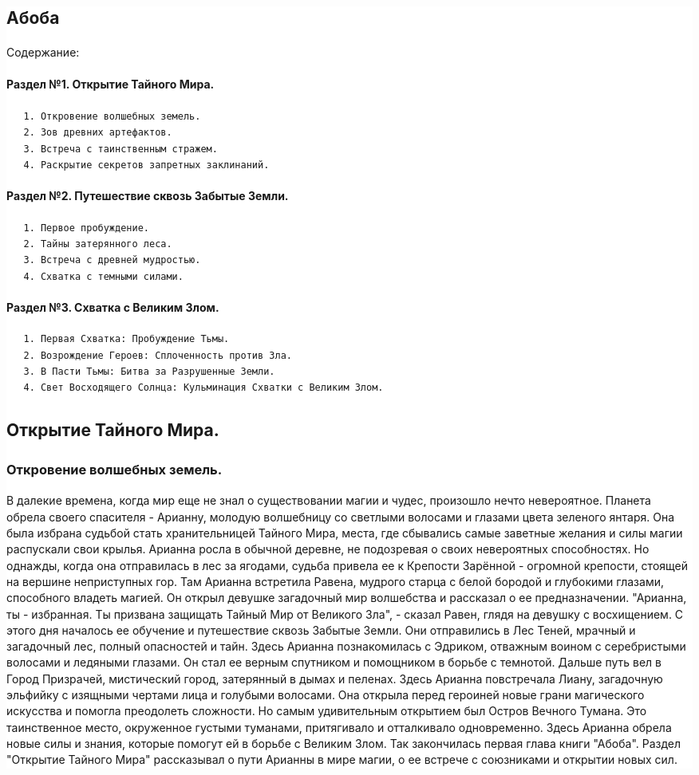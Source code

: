 ## Абоба

Содержание:
#### Раздел №1. Открытие Тайного Мира.
       1. Откровение волшебных земель.
       2. Зов древних артефактов.
       3. Встреча с таинственным стражем.
       4. Раскрытие секретов запретных заклинаний.
#### Раздел №2. Путешествие сквозь Забытые Земли.
       1. Первое пробуждение.
       2. Тайны затерянного леса.
       3. Встреча с древней мудростью.
       4. Схватка с темными силами.
#### Раздел №3. Схватка с Великим Злом.
       1. Первая Схватка: Пробуждение Тьмы.
       2. Возрождение Героев: Сплоченность против Зла.
       3. В Пасти Тьмы: Битва за Разрушенные Земли.
       4. Свет Восходящего Солнца: Кульминация Схватки с Великим Злом.

## Открытие Тайного Мира.
### Откровение волшебных земель.
В далекие времена, когда мир еще не знал о существовании магии и чудес, произошло нечто невероятное. 
Планета обрела своего спасителя - Арианну, молодую волшебницу со светлыми волосами и глазами цвета 
зеленого янтаря. Она была избрана судьбой стать хранительницей Тайного Мира, места, где сбывались 
самые заветные желания и силы магии распускали свои крылья. Арианна росла в обычной деревне, не 
подозревая о своих невероятных способностях. Но однажды, когда она отправилась в лес за ягодами, 
судьба привела ее к Крепости Зарённой - огромной крепости, стоящей на вершине неприступных гор. 
Там Арианна встретила Равена, мудрого старца с белой бородой и глубокими глазами, способного владеть 
магией. Он открыл девушке загадочный мир волшебства и рассказал о ее предназначении. "Арианна, 
ты - избранная. Ты призвана защищать Тайный Мир от Великого Зла", - сказал Равен, глядя на девушку 
с восхищением. С этого дня началось ее обучение и путешествие сквозь Забытые Земли. Они отправились 
в Лес Теней, мрачный и загадочный лес, полный опасностей и тайн. Здесь Арианна познакомилась с Эдриком, 
отважным воином с серебристыми волосами и ледяными глазами. Он стал ее верным спутником и помощником 
в борьбе с темнотой. Дальше путь вел в Город Призрачей, мистический город, затерянный в дымах и пеленах. 
Здесь Арианна повстречала Лиану, загадочную эльфийку с изящными чертами лица и голубыми волосами. 
Она открыла перед героиней новые грани магического искусства и помогла преодолеть сложности. 
Но самым удивительным открытием был Остров Вечного Тумана. Это таинственное место, окруженное 
густыми туманами, притягивало и отталкивало одновременно. Здесь Арианна обрела новые силы и знания, 
которые помогут ей в борьбе с Великим Злом. Так закончилась первая глава книги "Абоба". Раздел "Открытие 
Тайного Мира" рассказывал о пути Арианны в мире магии, о ее встрече с союзниками и открытии новых 
сил. 
